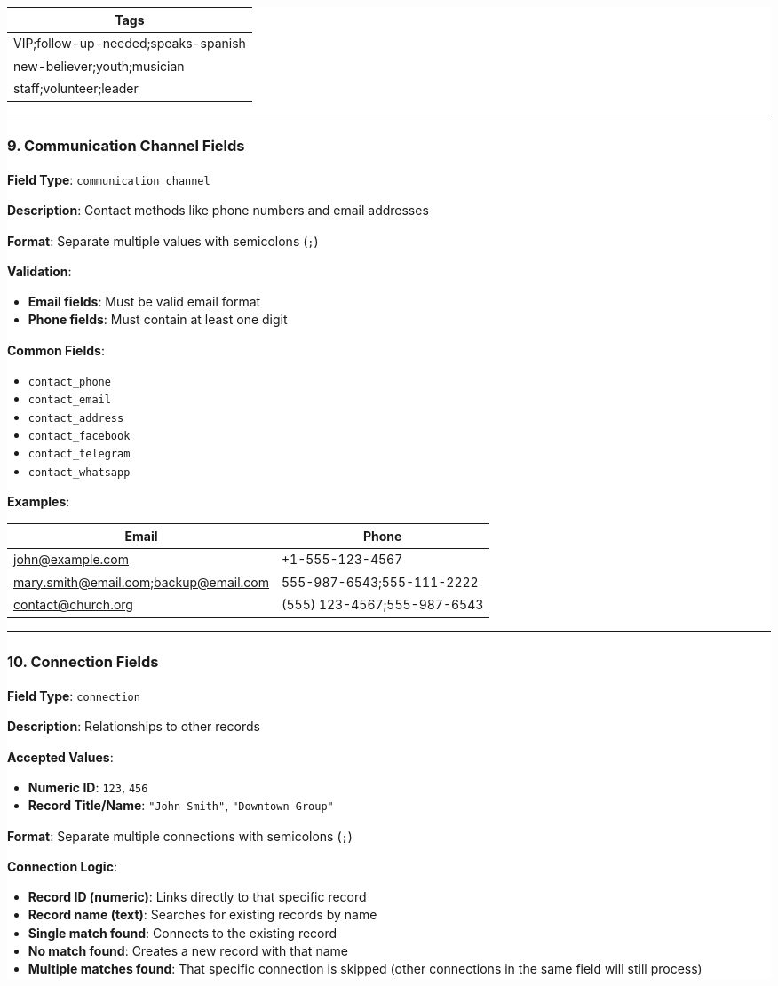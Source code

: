 | Tags |
|------|
| VIP;follow-up-needed;speaks-spanish |
| new-believer;youth;musician |
| staff;volunteer;leader |

---

### 9. Communication Channel Fields

**Field Type**: `communication_channel`

**Description**: Contact methods like phone numbers and email addresses

**Format**: Separate multiple values with semicolons (`;`)

**Validation**:
- **Email fields**: Must be valid email format
- **Phone fields**: Must contain at least one digit

**Common Fields**:
- `contact_phone`
- `contact_email`
- `contact_address`
- `contact_facebook`
- `contact_telegram`
- `contact_whatsapp`

**Examples**:

| Email | Phone |
|-------|-------|
| john@example.com | +1-555-123-4567 |
| mary.smith@email.com;backup@email.com | 555-987-6543;555-111-2222 |
| contact@church.org | (555) 123-4567;555-987-6543 |

---

### 10. Connection Fields

**Field Type**: `connection`

**Description**: Relationships to other records

**Accepted Values**:
- **Numeric ID**: `123`, `456`
- **Record Title/Name**: `"John Smith"`, `"Downtown Group"`

**Format**: Separate multiple connections with semicolons (`;`)

**Connection Logic**:
- **Record ID (numeric)**: Links directly to that specific record
- **Record name (text)**: Searches for existing records by name
- **Single match found**: Connects to the existing record
- **No match found**: Creates a new record with that name
- **Multiple matches found**: That specific connection is skipped (other connections in the same field will still process)
